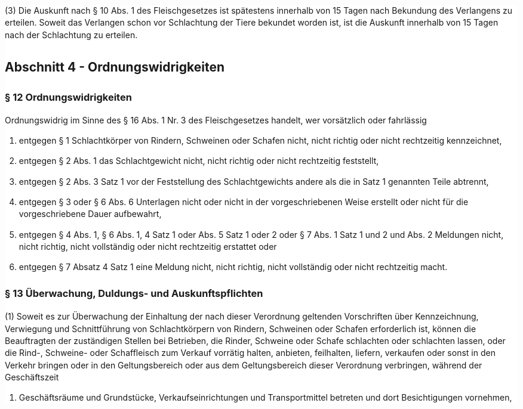 (3) Die Auskunft nach § 10 Abs. 1 des Fleischgesetzes ist spätestens
innerhalb von 15 Tagen nach Bekundung des Verlangens zu erteilen.
Soweit das Verlangen schon vor Schlachtung der Tiere bekundet worden
ist, ist die Auskunft innerhalb von 15 Tagen nach der Schlachtung zu
erteilen.


## Abschnitt 4 - Ordnungswidrigkeiten


### § 12 Ordnungswidrigkeiten

Ordnungswidrig im Sinne des § 16 Abs. 1 Nr. 3 des Fleischgesetzes
handelt, wer vorsätzlich oder fahrlässig

1.  entgegen § 1 Schlachtkörper von Rindern, Schweinen oder Schafen nicht,
    nicht richtig oder nicht rechtzeitig kennzeichnet,


2.  entgegen § 2 Abs. 1 das Schlachtgewicht nicht, nicht richtig oder
    nicht rechtzeitig feststellt,


3.  entgegen § 2 Abs. 3 Satz 1 vor der Feststellung des Schlachtgewichts
    andere als die in Satz 1 genannten Teile abtrennt,


4.  entgegen § 3 oder § 6 Abs. 6 Unterlagen nicht oder nicht in der
    vorgeschriebenen Weise erstellt oder nicht für die vorgeschriebene
    Dauer aufbewahrt,


5.  entgegen § 4 Abs. 1, § 6 Abs. 1, 4 Satz 1 oder Abs. 5 Satz 1 oder 2
    oder § 7 Abs. 1 Satz 1 und 2 und Abs. 2 Meldungen nicht, nicht
    richtig, nicht vollständig oder nicht rechtzeitig erstattet oder


6.  entgegen § 7 Absatz 4 Satz 1 eine Meldung nicht, nicht richtig, nicht
    vollständig oder nicht rechtzeitig macht.





### § 13 Überwachung, Duldungs- und Auskunftspflichten

(1) Soweit es zur Überwachung der Einhaltung der nach dieser
Verordnung geltenden Vorschriften über Kennzeichnung, Verwiegung und
Schnittführung von Schlachtkörpern von Rindern, Schweinen oder Schafen
erforderlich ist, können die Beauftragten der zuständigen Stellen bei
Betrieben, die Rinder, Schweine oder Schafe schlachten oder schlachten
lassen, oder die Rind-, Schweine- oder Schaffleisch zum Verkauf
vorrätig halten, anbieten, feilhalten, liefern, verkaufen oder sonst
in den Verkehr bringen oder in den Geltungsbereich oder aus dem
Geltungsbereich dieser Verordnung verbringen, während der
Geschäftszeit

1.  Geschäftsräume und Grundstücke, Verkaufseinrichtungen und
    Transportmittel betreten und dort Besichtigungen vornehmen,
